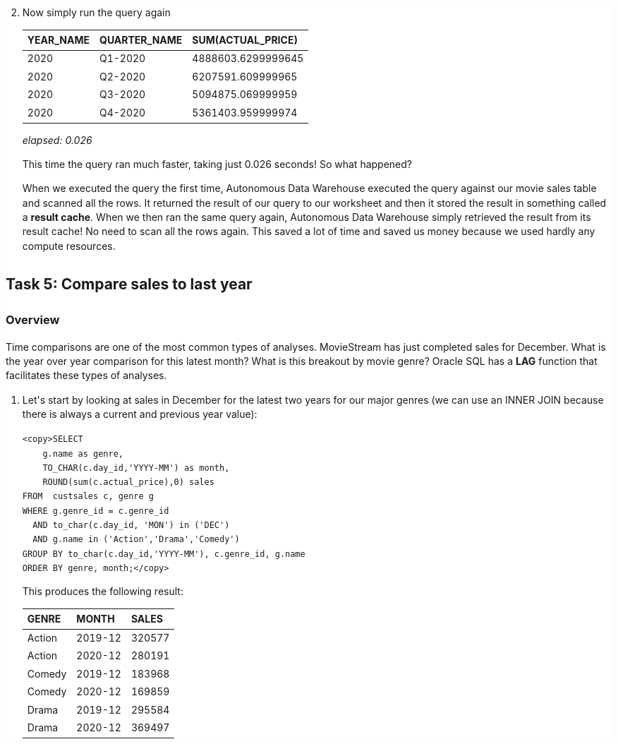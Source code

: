 2. Now simply run the query again

    |YEAR_NAME|QUARTER_NAME|SUM(ACTUAL_PRICE)|
    |---|---|---|
    |2020|Q1-2020|4888603.6299999645|
    |2020|Q2-2020|6207591.609999965|
    |2020|Q3-2020|5094875.069999959|
    |2020|Q4-2020|5361403.959999974|

    *elapsed: 0.026*

    This time the query ran much faster, taking just 0.026 seconds! So what happened?

    When we executed the query the first time, Autonomous Data Warehouse executed the query against our movie sales table and scanned all the rows. It returned the result of our query to our worksheet and then it stored the result in something called a **result cache**. When we then ran the same query again, Autonomous Data Warehouse simply retrieved the result from its result cache! No need to scan all the rows again. This saved a lot of time and saved us money because we used hardly any compute resources.


## Task 5: Compare sales to last year

### Overview

Time comparisons are one of the most common types of analyses. MovieStream has just completed sales for December. What is the year over year comparison for this latest month? What is this breakout by movie genre? Oracle SQL has a **LAG** function that facilitates these types of analyses.  

1. Let's start by looking at sales in December for the latest two years for our major genres (we can use an INNER JOIN because there is always a current and previous year value):

    ```
    <copy>SELECT 
        g.name as genre,
        TO_CHAR(c.day_id,'YYYY-MM') as month,
        ROUND(sum(c.actual_price),0) sales
    FROM  custsales c, genre g
    WHERE g.genre_id = c.genre_id
      AND to_char(c.day_id, 'MON') in ('DEC')
      AND g.name in ('Action','Drama','Comedy')
    GROUP BY to_char(c.day_id,'YYYY-MM'), c.genre_id, g.name
    ORDER BY genre, month;</copy>
    ```

    This produces the following result:

    |GENRE|MONTH|SALES|
    |---|---|---|
    |Action|2019-12|320577|
    |Action|2020-12|280191|
    |Comedy|2019-12|183968|
    |Comedy|2020-12|169859|
    |Drama|2019-12|295584|
    |Drama|2020-12|369497|

